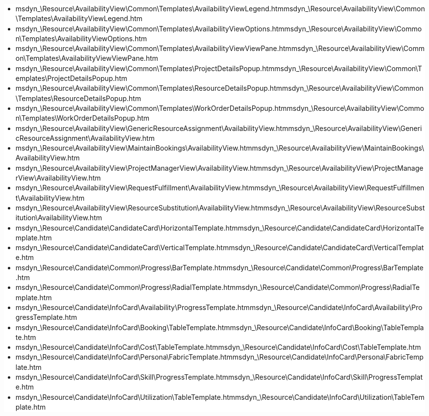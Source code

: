 - <span data-ttu-id="25d7d-197">msdyn\_\\Resource\\AvailabilityView\\Common\\Templates\\AvailabilityViewLegend.htm</span><span class="sxs-lookup"><span data-stu-id="25d7d-197">msdyn\_\\Resource\\AvailabilityView\\Common\\Templates\\AvailabilityViewLegend.htm</span></span>
- <span data-ttu-id="25d7d-198">msdyn\_\\Resource\\AvailabilityView\\Common\\Templates\\AvailabilityViewOptions.htm</span><span class="sxs-lookup"><span data-stu-id="25d7d-198">msdyn\_\\Resource\\AvailabilityView\\Common\\Templates\\AvailabilityViewOptions.htm</span></span>
- <span data-ttu-id="25d7d-199">msdyn\_\\Resource\\AvailabilityView\\Common\\Templates\\AvailabilityViewViewPane.htm</span><span class="sxs-lookup"><span data-stu-id="25d7d-199">msdyn\_\\Resource\\AvailabilityView\\Common\\Templates\\AvailabilityViewViewPane.htm</span></span>
- <span data-ttu-id="25d7d-200">msdyn\_\\Resource\\AvailabilityView\\Common\\Templates\\ProjectDetailsPopup.htm</span><span class="sxs-lookup"><span data-stu-id="25d7d-200">msdyn\_\\Resource\\AvailabilityView\\Common\\Templates\\ProjectDetailsPopup.htm</span></span>
- <span data-ttu-id="25d7d-201">msdyn\_\\Resource\\AvailabilityView\\Common\\Templates\\ResourceDetailsPopup.htm</span><span class="sxs-lookup"><span data-stu-id="25d7d-201">msdyn\_\\Resource\\AvailabilityView\\Common\\Templates\\ResourceDetailsPopup.htm</span></span>
- <span data-ttu-id="25d7d-202">msdyn\_\\Resource\\AvailabilityView\\Common\\Templates\\WorkOrderDetailsPopup.htm</span><span class="sxs-lookup"><span data-stu-id="25d7d-202">msdyn\_\\Resource\\AvailabilityView\\Common\\Templates\\WorkOrderDetailsPopup.htm</span></span>
- <span data-ttu-id="25d7d-203">msdyn\_\\Resource\\AvailabilityView\\GenericResourceAssignment\\AvailabilityView.htm</span><span class="sxs-lookup"><span data-stu-id="25d7d-203">msdyn\_\\Resource\\AvailabilityView\\GenericResourceAssignment\\AvailabilityView.htm</span></span>
- <span data-ttu-id="25d7d-204">msdyn\_\\Resource\\AvailabilityView\\MaintainBookings\\AvailabilityView.htm</span><span class="sxs-lookup"><span data-stu-id="25d7d-204">msdyn\_\\Resource\\AvailabilityView\\MaintainBookings\\AvailabilityView.htm</span></span>
- <span data-ttu-id="25d7d-205">msdyn\_\\Resource\\AvailabilityView\\ProjectManagerView\\AvailabilityView.htm</span><span class="sxs-lookup"><span data-stu-id="25d7d-205">msdyn\_\\Resource\\AvailabilityView\\ProjectManagerView\\AvailabilityView.htm</span></span>
- <span data-ttu-id="25d7d-206">msdyn\_\\Resource\\AvailabilityView\\RequestFulfillment\\AvailabilityView.htm</span><span class="sxs-lookup"><span data-stu-id="25d7d-206">msdyn\_\\Resource\\AvailabilityView\\RequestFulfillment\\AvailabilityView.htm</span></span>
- <span data-ttu-id="25d7d-207">msdyn\_\\Resource\\AvailabilityView\\ResourceSubstitution\\AvailabilityView.htm</span><span class="sxs-lookup"><span data-stu-id="25d7d-207">msdyn\_\\Resource\\AvailabilityView\\ResourceSubstitution\\AvailabilityView.htm</span></span>
- <span data-ttu-id="25d7d-208">msdyn\_\\Resource\\Candidate\\CandidateCard\\HorizontalTemplate.htm</span><span class="sxs-lookup"><span data-stu-id="25d7d-208">msdyn\_\\Resource\\Candidate\\CandidateCard\\HorizontalTemplate.htm</span></span>
- <span data-ttu-id="25d7d-209">msdyn\_\\Resource\\Candidate\\CandidateCard\\VerticalTemplate.htm</span><span class="sxs-lookup"><span data-stu-id="25d7d-209">msdyn\_\\Resource\\Candidate\\CandidateCard\\VerticalTemplate.htm</span></span>
- <span data-ttu-id="25d7d-210">msdyn\_\\Resource\\Candidate\\Common\\Progress\\BarTemplate.htm</span><span class="sxs-lookup"><span data-stu-id="25d7d-210">msdyn\_\\Resource\\Candidate\\Common\\Progress\\BarTemplate.htm</span></span>
- <span data-ttu-id="25d7d-211">msdyn\_\\Resource\\Candidate\\Common\\Progress\\RadialTemplate.htm</span><span class="sxs-lookup"><span data-stu-id="25d7d-211">msdyn\_\\Resource\\Candidate\\Common\\Progress\\RadialTemplate.htm</span></span>
- <span data-ttu-id="25d7d-212">msdyn\_\\Resource\\Candidate\\InfoCard\\Availability\\ProgressTemplate.htm</span><span class="sxs-lookup"><span data-stu-id="25d7d-212">msdyn\_\\Resource\\Candidate\\InfoCard\\Availability\\ProgressTemplate.htm</span></span>
- <span data-ttu-id="25d7d-213">msdyn\_\\Resource\\Candidate\\InfoCard\\Booking\\TableTemplate.htm</span><span class="sxs-lookup"><span data-stu-id="25d7d-213">msdyn\_\\Resource\\Candidate\\InfoCard\\Booking\\TableTemplate.htm</span></span>
- <span data-ttu-id="25d7d-214">msdyn\_\\Resource\\Candidate\\InfoCard\\Cost\\TableTemplate.htm</span><span class="sxs-lookup"><span data-stu-id="25d7d-214">msdyn\_\\Resource\\Candidate\\InfoCard\\Cost\\TableTemplate.htm</span></span>
- <span data-ttu-id="25d7d-215">msdyn\_\\Resource\\Candidate\\InfoCard\\Persona\\FabricTemplate.htm</span><span class="sxs-lookup"><span data-stu-id="25d7d-215">msdyn\_\\Resource\\Candidate\\InfoCard\\Persona\\FabricTemplate.htm</span></span>
- <span data-ttu-id="25d7d-216">msdyn\_\\Resource\\Candidate\\InfoCard\\Skill\\ProgressTemplate.htm</span><span class="sxs-lookup"><span data-stu-id="25d7d-216">msdyn\_\\Resource\\Candidate\\InfoCard\\Skill\\ProgressTemplate.htm</span></span>
- <span data-ttu-id="25d7d-217">msdyn\_\\Resource\\Candidate\\InfoCard\\Utilization\\TableTemplate.htm</span><span class="sxs-lookup"><span data-stu-id="25d7d-217">msdyn\_\\Resource\\Candidate\\InfoCard\\Utilization\\TableTemplate.htm</span></span>